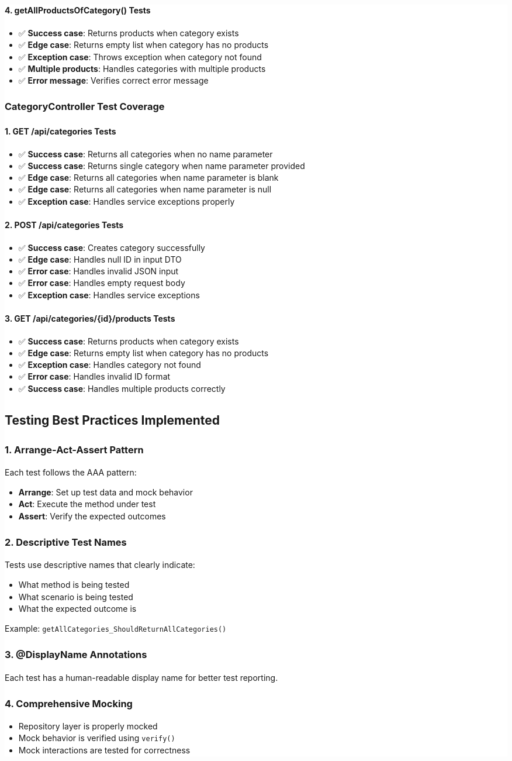 #### 4. getAllProductsOfCategory() Tests
- ✅ **Success case**: Returns products when category exists
- ✅ **Edge case**: Returns empty list when category has no products
- ✅ **Exception case**: Throws exception when category not found
- ✅ **Multiple products**: Handles categories with multiple products
- ✅ **Error message**: Verifies correct error message

### CategoryController Test Coverage

#### 1. GET /api/categories Tests
- ✅ **Success case**: Returns all categories when no name parameter
- ✅ **Success case**: Returns single category when name parameter provided
- ✅ **Edge case**: Returns all categories when name parameter is blank
- ✅ **Edge case**: Returns all categories when name parameter is null
- ✅ **Exception case**: Handles service exceptions properly

#### 2. POST /api/categories Tests
- ✅ **Success case**: Creates category successfully
- ✅ **Edge case**: Handles null ID in input DTO
- ✅ **Error case**: Handles invalid JSON input
- ✅ **Error case**: Handles empty request body
- ✅ **Exception case**: Handles service exceptions

#### 3. GET /api/categories/{id}/products Tests
- ✅ **Success case**: Returns products when category exists
- ✅ **Edge case**: Returns empty list when category has no products
- ✅ **Exception case**: Handles category not found
- ✅ **Error case**: Handles invalid ID format
- ✅ **Success case**: Handles multiple products correctly

## Testing Best Practices Implemented

### 1. **Arrange-Act-Assert Pattern**
Each test follows the AAA pattern:
- **Arrange**: Set up test data and mock behavior
- **Act**: Execute the method under test
- **Assert**: Verify the expected outcomes

### 2. **Descriptive Test Names**
Tests use descriptive names that clearly indicate:
- What method is being tested
- What scenario is being tested
- What the expected outcome is

Example: `getAllCategories_ShouldReturnAllCategories()`

### 3. **@DisplayName Annotations**
Each test has a human-readable display name for better test reporting.

### 4. **Comprehensive Mocking**
- Repository layer is properly mocked
- Mock behavior is verified using `verify()`
- Mock interactions are tested for correctness
